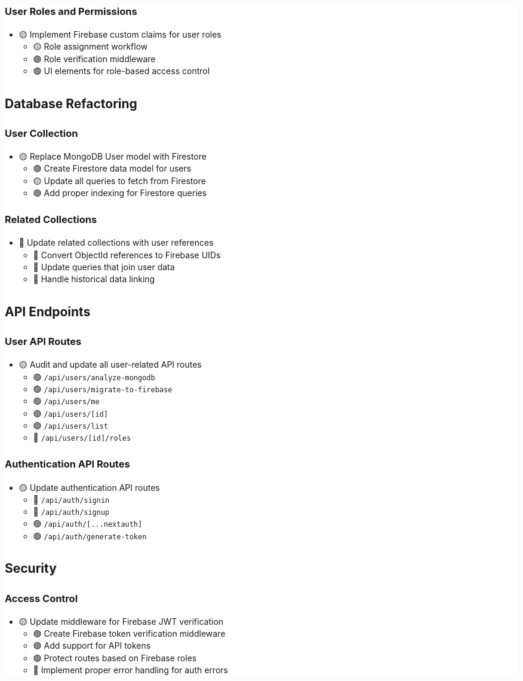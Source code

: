 ### User Roles and Permissions

- 🟡 Implement Firebase custom claims for user roles
  - 🟡 Role assignment workflow
  - 🟢 Role verification middleware
  - 🟢 UI elements for role-based access control

## Database Refactoring

### User Collection

- 🟡 Replace MongoDB User model with Firestore
  - 🟢 Create Firestore data model for users
  - 🟡 Update all queries to fetch from Firestore
  - 🟢 Add proper indexing for Firestore queries

### Related Collections

- 🔴 Update related collections with user references
  - 🔴 Convert ObjectId references to Firebase UIDs
  - 🔴 Update queries that join user data
  - 🔴 Handle historical data linking

## API Endpoints

### User API Routes

- 🟡 Audit and update all user-related API routes
  - 🟢 `/api/users/analyze-mongodb`
  - 🟢 `/api/users/migrate-to-firebase`
  - 🟢 `/api/users/me`
  - 🟢 `/api/users/[id]`
  - 🟢 `/api/users/list`
  - 🔴 `/api/users/[id]/roles`

### Authentication API Routes

- 🟡 Update authentication API routes
  - 🔴 `/api/auth/signin`
  - 🔴 `/api/auth/signup`
  - 🟢 `/api/auth/[...nextauth]`
  - 🟢 `/api/auth/generate-token`

## Security

### Access Control

- 🟡 Update middleware for Firebase JWT verification
  - 🟢 Create Firebase token verification middleware
  - 🟢 Add support for API tokens
  - 🟢 Protect routes based on Firebase roles
  - 🔴 Implement proper error handling for auth errors
